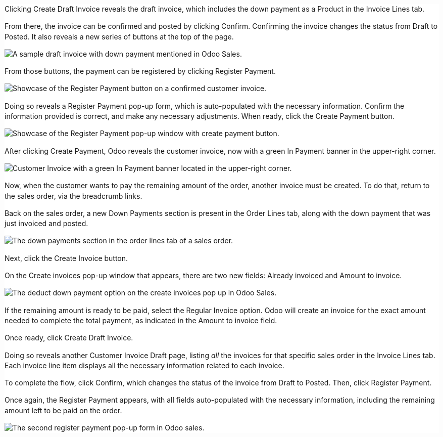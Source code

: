 Clicking Create Draft Invoice reveals the draft invoice, which includes the down
payment as a Product in the Invoice Lines tab.

From there, the invoice can be confirmed and posted by clicking Confirm. Confirming the
invoice changes the status from Draft to Posted. It also reveals a new
series of buttons at the top of the page.

![A sample draft invoice with down payment mentioned in Odoo Sales.](applications/sales/sales/invoicing/down_payment/draft-invoice-sample.png)

From those buttons, the payment can be registered by clicking Register Payment.

![Showcase of the Register Payment button on a confirmed customer invoice.](applications/sales/sales/invoicing/down_payment/register-payment-button.png)

Doing so reveals a Register Payment pop-up form, which is auto-populated with the
necessary information. Confirm the information provided is correct, and make any necessary
adjustments. When ready, click the Create Payment button.

![Showcase of the Register Payment pop-up window with create payment button.](applications/sales/sales/invoicing/down_payment/register-payment-pop-up-window.png)

After clicking Create Payment, Odoo reveals the customer invoice, now with a green
In Payment banner in the upper-right corner.

![Customer Invoice with a green In Payment banner located in the upper-right corner.](applications/sales/sales/invoicing/down_payment/customer-invoice-green-payment-banner.png)

Now, when the customer wants to pay the remaining amount of the order, another invoice must be
created. To do that, return to the sales order, via the breadcrumb links.

Back on the sales order, a new Down Payments section is present in the Order
Lines tab, along with the down payment that was just invoiced and posted.

![The down payments section in the order lines tab of a sales order.](applications/sales/sales/invoicing/down_payment/down-payments-section-order-lines.png)

Next, click the Create Invoice button.

On the Create invoices pop-up window that appears, there are two new fields:
Already invoiced and Amount to invoice.

![The deduct down payment option on the create invoices pop up in Odoo Sales.](applications/sales/sales/invoicing/down_payment/create-invoices-pop-up-already-invoiced.png)

If the remaining amount is ready to be paid, select the Regular Invoice option. Odoo
will create an invoice for the exact amount needed to complete the total payment, as indicated in
the Amount to invoice field.

Once ready, click Create Draft Invoice.

Doing so reveals another Customer Invoice Draft page, listing *all* the invoices for
that specific sales order in the Invoice Lines tab. Each invoice line item displays all
the necessary information related to each invoice.

To complete the flow, click Confirm, which changes the status of the invoice from
Draft to Posted. Then, click Register Payment.

Once again, the Register Payment appears, with all fields auto-populated with the
necessary information, including the remaining amount left to be paid on the order.

![The second register payment pop-up form in Odoo sales.](applications/sales/sales/invoicing/down_payment/second-register-payment-popup.png)
